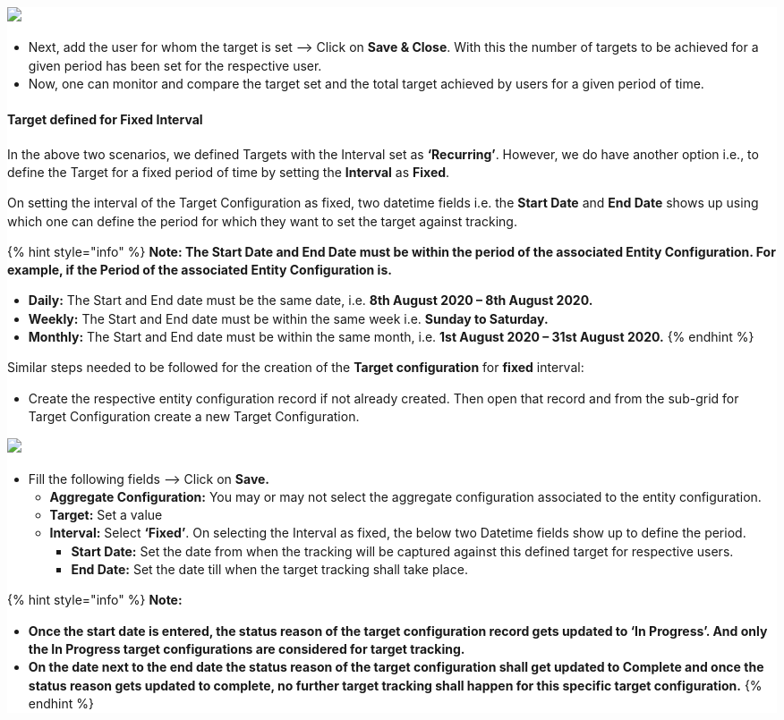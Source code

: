 ![](<../../.gitbook/assets/Targ Cou\_2.png>)

* Next, add the user for whom the target is set --> Click on **Save & Close**. With this the number of targets to be achieved for a given period has been set for the respective user.
* Now, one can monitor and compare the target set and the total target achieved by users for a given period of time.

#### Target defined for Fixed Interval

In the above two scenarios, we defined Targets with the Interval set as **‘Recurring’**. However, we do have another option i.e., to define the Target for a fixed period of time by setting the **Interval** as **Fixed**.

On setting the interval of the Target Configuration as fixed, two datetime fields i.e. the **Start Date** and **End Date** shows up using which one can define the period for which they want to set the target against tracking.

{% hint style="info" %}
**Note: The Start Date and End Date must be within the period of the associated Entity Configuration. For example, if the Period of the associated Entity Configuration is.**&#x20;

* **Daily:** The Start and End date must be the same date, i.e. **8th August 2020 – 8th August 2020.**
* **Weekly:** The Start and End date must be within the same week i.e. **Sunday to Saturday.**
* **Monthly:** The Start and End date must be within the same month, i.e. **1st August 2020 – 31st August 2020.**
{% endhint %}

Similar steps needed to be followed for the creation of the **Target configuration** for **fixed** interval:

* Create the respective entity configuration record if not already created. Then open that record and from the sub-grid for Target Configuration create a new Target Configuration.

![](<../../.gitbook/assets/Targ Fix\_1.png>)

* Fill the following fields --> Click on **Save.**
  * **Aggregate Configuration:** You may or may not select the aggregate configuration associated to the entity configuration.&#x20;
  * **Target:** Set a value&#x20;
  * **Interval:** Select **‘Fixed’**. On selecting the Interval as fixed, the below two Datetime fields show up to define the period.
    * **Start Date:** Set the date from when the tracking will be captured against this defined target for respective users.
    * **End Date:** Set the date till when the target tracking shall take place.

{% hint style="info" %}
**Note:**&#x20;

* **Once the start date is entered, the status reason of the target configuration record gets updated to ‘In Progress’. And only the In Progress target configurations are considered for target tracking.**
* **On the date next to the end date the status reason of the target configuration shall get updated to Complete and once the status reason gets updated to complete, no further target tracking shall happen for this specific target configuration.**
{% endhint %}
